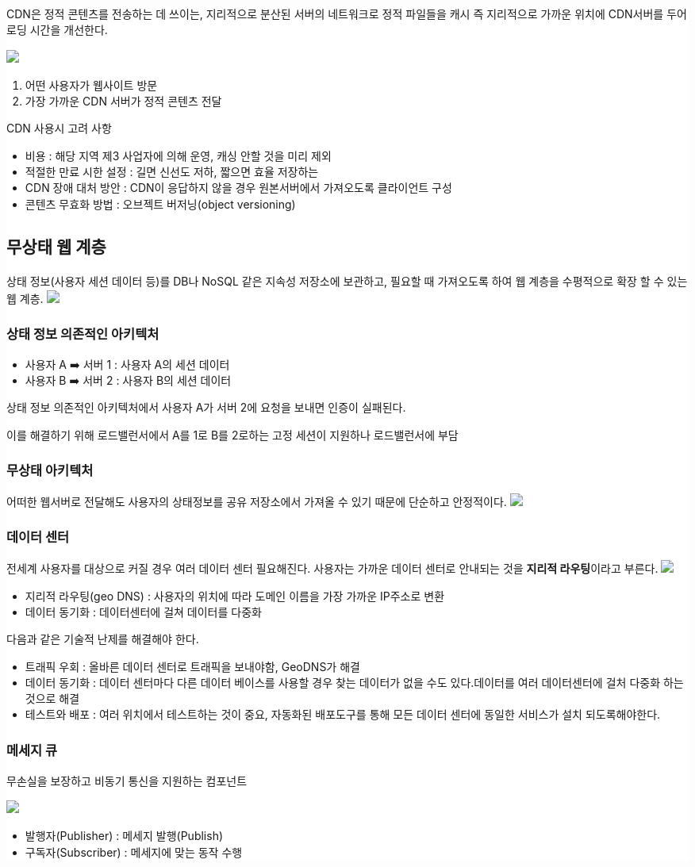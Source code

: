 CDN은 정적 콘텐츠를 전송하는 데 쓰이는, 지리적으로 분산된 서버의 네트워크로 정적 파일들을 캐시 즉 지리적으로 가까운 위치에 CDN서버를 두어 로딩 시간을 개선한다.

<img src="https://github.com/taeyun1215/BookReview/assets/65766105/1507be61-b9c8-4cd6-9723-da4252ad4764" width="600">

1. 어떤 사용자가 웹사이트 방문
2. 가장 가까운 CDN 서버가 정적 콘텐츠 전달

CDN 사용시 고려 사항

- 비용 : 해당 지역 제3 사업자에 의해 운영, 캐싱 안할 것을 미리 제외
- 적절한 만료 시한 설정 : 길면 신선도 저하, 짧으면 효율 저장하는
- CDN 장애 대처 방안 : CDN이 응답하지 않을 경우 원본서버에서 가져오도록 클라이언트 구성
- 콘텐츠 무효화 방법 : 오브젝트 버저닝(object versioning)

## **무상태 웹 계층**

상태 정보(사용자 세션 데이터 등)를 DB나 NoSQL 같은 지속성 저장소에 보관하고, 필요할 때 가져오도록 하여 웹 계층을 수평적으로 확장 할 수 있는 웹 계층.
<img src="https://github.com/taeyun1215/BookReview/assets/65766105/7d6db1e8-feda-4e70-b8aa-4ea7bb8a8fb9" width="600">
### **상태 정보 의존적인 아키텍처**

- 사용자 A ➡️ 서버 1 : 사용자 A의 세션 데이터
- 사용자 B ➡️ 서버 2 : 사용자 B의 세션 데이터

상태 정보 의존적인 아키텍처에서 사용자 A가 서버 2에 요청을 보내면 인증이 실패된다.

이를 해결하기 위해 로드밸런서에서 A를 1로 B를 2로하는 고정 세션이 지원하나 로드밸런서에 부담

### **무상태 아키텍처**

어떠한 웹서버로 전달해도 사용자의 상태정보를 공유 저장소에서 가져올 수 있기 때문에 단순하고 안정적이다.
<img src="https://github.com/taeyun1215/BookReview/assets/65766105/8f6dc8cb-528a-4af5-a491-4972a589b5fe" width="600">
### 데이터 센터

전세계 사용자를 대상으로 커질 경우 여러 데이터 센터 필요해진다. 사용자는 가까운 데이터 센터로 안내되는 것을 **지리적 라우팅**이라고 부른다.
<img src="https://github.com/taeyun1215/BookReview/assets/65766105/dd62876e-fd56-4c54-84f6-12847cba2948" width="600">
- 지리적 라우팅(geo DNS) : 사용자의 위치에 따라 도메인 이름을 가장 가까운 IP주소로 변환
- 데이터 동기화 : 데이터센터에 걸쳐 데이터를 다중화

다음과 같은 기술적 난제를 해결해야 한다.

- 트래픽 우회 : 올바른 데이터 센터로 트래픽을 보내야함, GeoDNS가 해결
- 데이터 동기화 : 데이터 센터마다 다른 데이터 베이스를 사용할 경우 찾는 데이터가 없을 수도 있다.데이터를 여러 데이터센터에 걸처 다중화 하는 것으로 해결
- 테스트와 배포 : 여러 위치에서 테스트하는 것이 중요, 자동화된 배포도구를 통해 모든 데이터 센터에 동일한 서비스가 설치 되도록해야한다.

### 메세지 큐

무손실을 보장하고 비동기 통신을 지원하는 컴포넌트 

<img src="https://github.com/taeyun1215/BookReview/assets/65766105/7b7bb45d-6bb5-49e8-bbb8-a38b33ca96a8" width="600">

- 발행자(Publisher) : 메세지 발행(Publish)
- 구독자(Subscriber) : 메세지에 맞는 동작 수행
